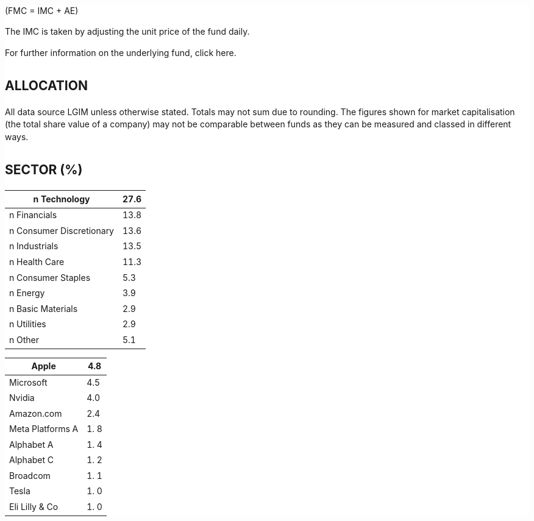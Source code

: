 (FMC = IMC + AE)

The IMC is taken by adjusting the unit price of the fund daily.

For further information on the underlying fund, click here.



## ALLOCATION

All data source LGIM unless otherwise stated. Totals may not sum due to rounding. The figures shown for market capitalisation (the total share value of a company) may not be comparable between funds as they can be measured and classed in different ways.



## SECTOR (%)



| n  Technology             |   27.6 |
|---------------------------|--------|
| n  Financials             |   13.8 |
| n  Consumer Discretionary |   13.6 |
| n  Industrials            |   13.5 |
| n  Health Care            |   11.3 |
| n   Consumer Staples      |    5.3 |
| n  Energy                 |    3.9 |
| n  Basic Materials        |    2.9 |
| n  Utilities              |    2.9 |
| n  Other                  |    5.1 |

| Apple            | 4.8   |
|------------------|-------|
| Microsoft        | 4.5   |
| Nvidia           | 4.0   |
| Amazon.com       | 2.4   |
| Meta Platforms A | 1. 8  |
| Alphabet A       | 1. 4  |
| Alphabet C       | 1. 2  |
| Broadcom         | 1. 1  |
| Tesla            | 1. 0  |
| Eli Lilly & Co   | 1. 0  |
